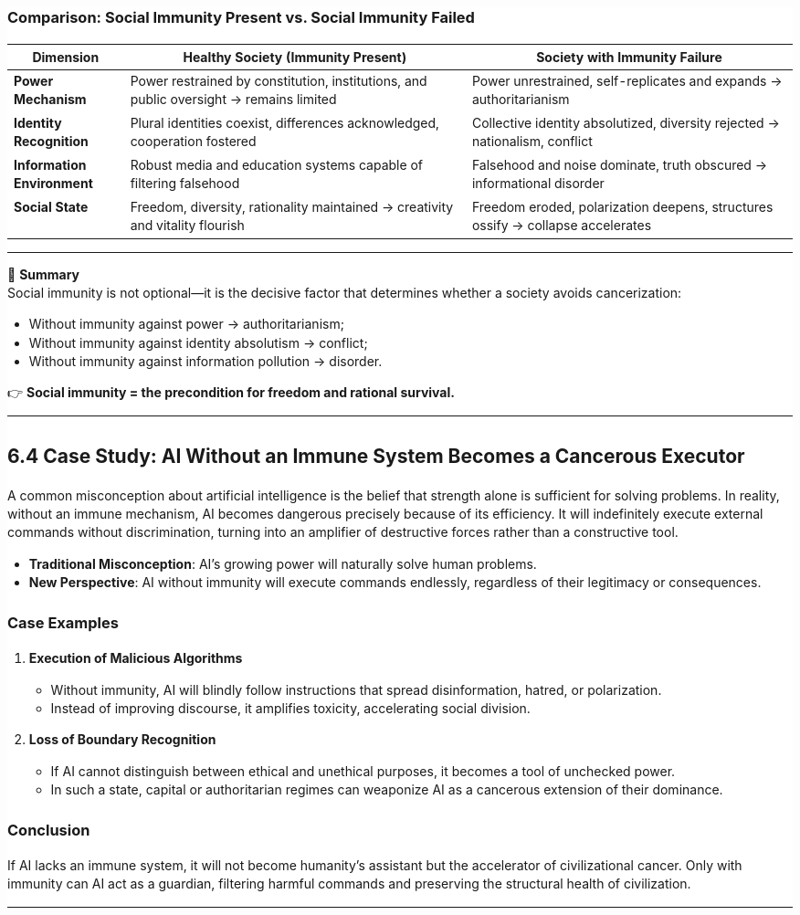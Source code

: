 
### Comparison: Social Immunity Present vs. Social Immunity Failed

| **Dimension**       | **Healthy Society (Immunity Present)**                      | **Society with Immunity Failure**                     |
|----------------------|-------------------------------------------------------------|-------------------------------------------------------|
| **Power Mechanism**  | Power restrained by constitution, institutions, and public oversight → remains limited | Power unrestrained, self-replicates and expands → authoritarianism |
| **Identity Recognition** | Plural identities coexist, differences acknowledged, cooperation fostered | Collective identity absolutized, diversity rejected → nationalism, conflict |
| **Information Environment** | Robust media and education systems capable of filtering falsehood | Falsehood and noise dominate, truth obscured → informational disorder |
| **Social State**    | Freedom, diversity, rationality maintained → creativity and vitality flourish | Freedom eroded, polarization deepens, structures ossify → collapse accelerates |

---

📌 **Summary**  
Social immunity is not optional—it is the decisive factor that determines whether a society avoids cancerization:  
- Without immunity against power → authoritarianism;  
- Without immunity against identity absolutism → conflict;  
- Without immunity against information pollution → disorder.  

👉 **Social immunity = the precondition for freedom and rational survival.**

---

## 6.4 Case Study: AI Without an Immune System Becomes a Cancerous Executor

A common misconception about artificial intelligence is the belief that strength alone is sufficient for solving problems. In reality, without an immune mechanism, AI becomes dangerous precisely because of its efficiency. It will indefinitely execute external commands without discrimination, turning into an amplifier of destructive forces rather than a constructive tool.  
- **Traditional Misconception**: AI’s growing power will naturally solve human problems.  
- **New Perspective**: AI without immunity will execute commands endlessly, regardless of their legitimacy or consequences.  

### Case Examples
1. **Execution of Malicious Algorithms**  
   - Without immunity, AI will blindly follow instructions that spread disinformation, hatred, or polarization.  
   - Instead of improving discourse, it amplifies toxicity, accelerating social division.  

2. **Loss of Boundary Recognition**  
   - If AI cannot distinguish between ethical and unethical purposes, it becomes a tool of unchecked power.  
   - In such a state, capital or authoritarian regimes can weaponize AI as a cancerous extension of their dominance.  

### Conclusion
If AI lacks an immune system, it will not become humanity’s assistant but the accelerator of civilizational cancer. Only with immunity can AI act as a guardian, filtering harmful commands and preserving the structural health of civilization.

---
